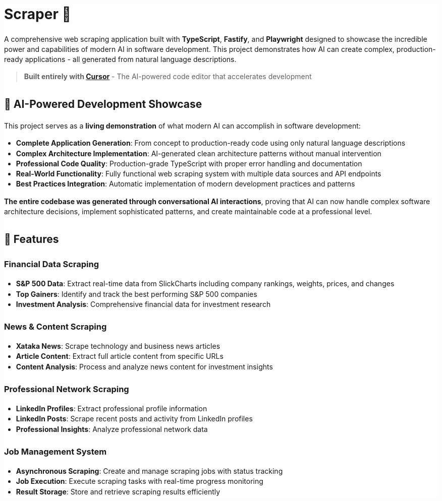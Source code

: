 # Scraper 🚀

A comprehensive web scraping application built with **TypeScript**, **Fastify**, and **Playwright** designed to showcase the incredible power and capabilities of modern AI in software development. This project demonstrates how AI can create complex, production-ready applications - all generated from natural language descriptions.

> **Built entirely with [Cursor](https://cursor.sh/)** - The AI-powered code editor that accelerates development

## 🤖 AI-Powered Development Showcase

This project serves as a **living demonstration** of what modern AI can accomplish in software development:

- **Complete Application Generation**: From concept to production-ready code using only natural language descriptions
- **Complex Architecture Implementation**: AI-generated clean architecture patterns without manual intervention
- **Professional Code Quality**: Production-grade TypeScript with proper error handling and documentation
- **Real-World Functionality**: Fully functional web scraping system with multiple data sources and API endpoints
- **Best Practices Integration**: Automatic implementation of modern development practices and patterns

**The entire codebase was generated through conversational AI interactions**, proving that AI can now handle complex software architecture decisions, implement sophisticated patterns, and create maintainable code at a professional level.

## 🎯 Features

### Financial Data Scraping
- **S&P 500 Data**: Extract real-time data from SlickCharts including company rankings, weights, prices, and changes
- **Top Gainers**: Identify and track the best performing S&P 500 companies
- **Investment Analysis**: Comprehensive financial data for investment research

### News & Content Scraping
- **Xataka News**: Scrape technology and business news articles
- **Article Content**: Extract full article content from specific URLs
- **Content Analysis**: Process and analyze news content for investment insights

### Professional Network Scraping
- **LinkedIn Profiles**: Extract professional profile information
- **LinkedIn Posts**: Scrape recent posts and activity from LinkedIn profiles
- **Professional Insights**: Analyze professional network data

### Job Management System
- **Asynchronous Scraping**: Create and manage scraping jobs with status tracking
- **Job Execution**: Execute scraping tasks with real-time progress monitoring
- **Result Storage**: Store and retrieve scraping results efficiently
